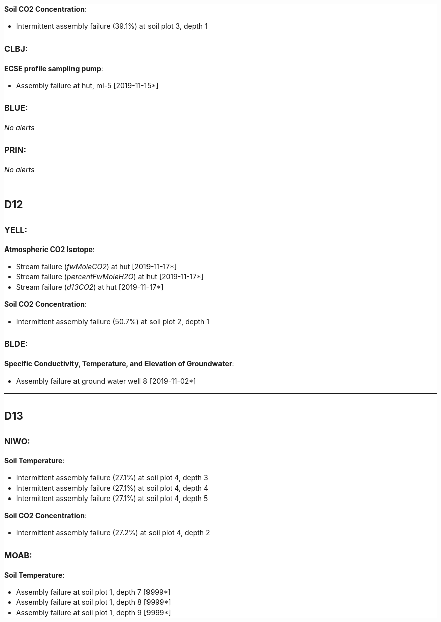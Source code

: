 **Soil CO2 Concentration**:
 - Intermittent assembly failure (39.1%) at soil plot 3, depth 1

### CLBJ:

**ECSE profile sampling pump**:
 - Assembly failure at hut, ml-5 [2019-11-15*]

### BLUE:

_No alerts_

### PRIN:

_No alerts_

***
## D12

### YELL:

**Atmospheric CO2 Isotope**:
 - Stream failure (_fwMoleCO2_) at hut [2019-11-17*]
 - Stream failure (_percentFwMoleH2O_) at hut [2019-11-17*]
 - Stream failure (_d13CO2_) at hut [2019-11-17*]

**Soil CO2 Concentration**:
 - Intermittent assembly failure (50.7%) at soil plot 2, depth 1

### BLDE:

**Specific Conductivity, Temperature, and Elevation of Groundwater**:
 - Assembly failure at ground water well 8 [2019-11-02*]

***
## D13

### NIWO:

**Soil Temperature**:
 - Intermittent assembly failure (27.1%) at soil plot 4, depth 3
 - Intermittent assembly failure (27.1%) at soil plot 4, depth 4
 - Intermittent assembly failure (27.1%) at soil plot 4, depth 5

**Soil CO2 Concentration**:
 - Intermittent assembly failure (27.2%) at soil plot 4, depth 2

### MOAB:

**Soil Temperature**:
 - Assembly failure at soil plot 1, depth 7 [9999*]
 - Assembly failure at soil plot 1, depth 8 [9999*]
 - Assembly failure at soil plot 1, depth 9 [9999*]
